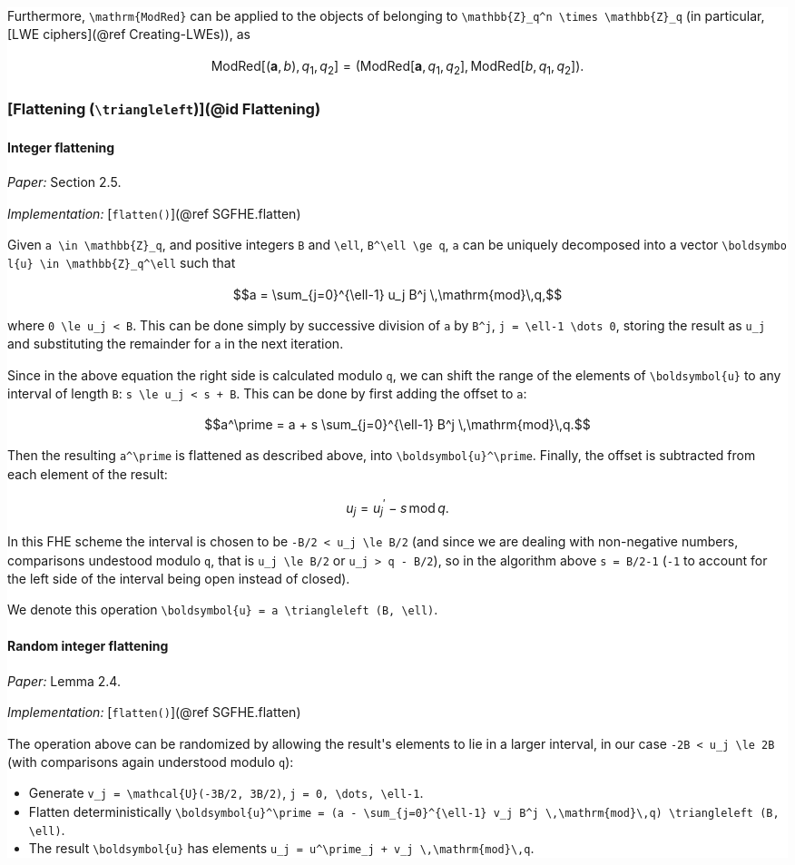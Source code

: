 Furthermore, ``\mathrm{ModRed}`` can be applied to the objects of belonging to ``\mathbb{Z}_q^n \times \mathbb{Z}_q`` (in particular, [LWE ciphers](@ref Creating-LWEs)), as
```math
\mathrm{ModRed}[(\boldsymbol{a}, b), q_1, q_2]
= (\mathrm{ModRed}[\boldsymbol{a}, q_1, q_2], \mathrm{ModRed}[b, q_1, q_2]).
```


### [Flattening (``\triangleleft``)](@id Flattening)


#### Integer flattening

*Paper:* Section 2.5.

*Implementation:* [`flatten()`](@ref SGFHE.flatten)

Given ``a \in \mathbb{Z}_q``, and positive integers ``B`` and ``\ell``, ``B^\ell \ge q``, ``a`` can be uniquely decomposed into a vector ``\boldsymbol{u} \in \mathbb{Z}_q^\ell`` such that
```math
a = \sum_{j=0}^{\ell-1} u_j B^j \,\mathrm{mod}\,q,
```
where ``0 \le u_j < B``. This can be done simply by successive division of ``a`` by ``B^j``, ``j = \ell-1 \dots 0``, storing the result as ``u_j`` and substituting the remainder for ``a`` in the next iteration.

Since in the above equation the right side is calculated modulo ``q``, we can shift the range of the elements of ``\boldsymbol{u}`` to any interval of length ``B``: ``s \le u_j < s + B``. This can be done by first adding the offset to ``a``:
```math
a^\prime = a + s \sum_{j=0}^{\ell-1} B^j \,\mathrm{mod}\,q.
```
Then the resulting ``a^\prime`` is flattened as described above, into ``\boldsymbol{u}^\prime``. Finally, the offset is subtracted from each element of the result:
```math
u_j = u_j^\prime - s \,\mathrm{mod}\,q.
```

In this FHE scheme the interval is chosen to be ``-B/2 < u_j \le B/2`` (and since we are dealing with non-negative numbers, comparisons undestood modulo ``q``, that is ``u_j \le B/2`` or ``u_j > q - B/2``), so in the algorithm above ``s = B/2-1`` (``-1`` to account for the left side of the interval being open instead of closed).

We denote this operation ``\boldsymbol{u} = a \triangleleft (B, \ell)``.


#### Random integer flattening

*Paper:* Lemma 2.4.

*Implementation:* [`flatten()`](@ref SGFHE.flatten)

The operation above can be randomized by allowing the result's elements to lie in a larger interval, in our case ``-2B < u_j \le 2B`` (with comparisons again understood modulo ``q``):

* Generate ``v_j = \mathcal{U}(-3B/2, 3B/2)``, ``j = 0, \dots, \ell-1``.
* Flatten deterministically ``\boldsymbol{u}^\prime = (a - \sum_{j=0}^{\ell-1} v_j B^j \,\mathrm{mod}\,q) \triangleleft (B, \ell)``.
* The result ``\boldsymbol{u}`` has elements ``u_j = u^\prime_j + v_j \,\mathrm{mod}\,q``.
